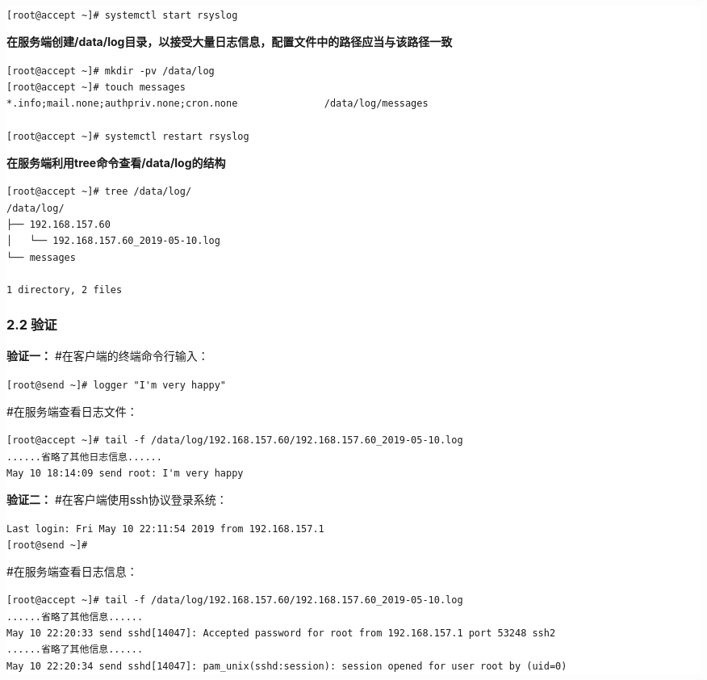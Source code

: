 ```
[root@accept ~]# systemctl start rsyslog
```

**在服务端创建/data/log目录，以接受大量日志信息，配置文件中的路径应当与该路径一致**

```
[root@accept ~]# mkdir -pv /data/log
[root@accept ~]# touch messages
*.info;mail.none;authpriv.none;cron.none               /data/log/messages

[root@accept ~]# systemctl restart rsyslog
```

**在服务端利用tree命令查看/data/log的结构**

```
[root@accept ~]# tree /data/log/
/data/log/
├── 192.168.157.60
│   └── 192.168.157.60_2019-05-10.log
└── messages

1 directory, 2 files
```

### 2.2 验证

**验证一：**
\#在客户端的终端命令行输入：

```
[root@send ~]# logger "I'm very happy"
```

\#在服务端查看日志文件：

```
[root@accept ~]# tail -f /data/log/192.168.157.60/192.168.157.60_2019-05-10.log 
......省略了其他日志信息......
May 10 18:14:09 send root: I'm very happy
```

**验证二：**
\#在客户端使用ssh协议登录系统：

```
Last login: Fri May 10 22:11:54 2019 from 192.168.157.1
[root@send ~]# 
```

\#在服务端查看日志信息：

```
[root@accept ~]# tail -f /data/log/192.168.157.60/192.168.157.60_2019-05-10.log 
......省略了其他信息......
May 10 22:20:33 send sshd[14047]: Accepted password for root from 192.168.157.1 port 53248 ssh2
......省略了其他信息......
May 10 22:20:34 send sshd[14047]: pam_unix(sshd:session): session opened for user root by (uid=0)
```
